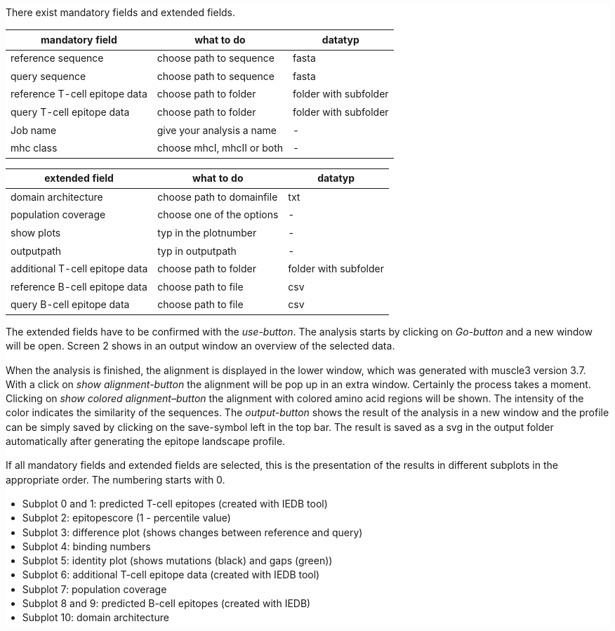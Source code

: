 There exist mandatory fields and extended fields.


| mandatory field | what to do | datatyp |
| -------|------|------|
| reference sequence | choose path to sequence | fasta |
| query sequence | choose path to sequence | fasta |
| reference T-cell epitope data | choose path to folder | folder with subfolder |
| query T-cell epitope data | choose path to folder | folder with subfolder |
| Job name | give your analysis a name | - |
| mhc class | choose mhcI, mhcII or both | - |
       
   

 | extended field | what to do | datatyp |
 |-------|-----|-----|
 | domain architecture | choose path to domainfile | txt |
 | population coverage | choose one of the options | - |
 | show plots | typ in the plotnumber | - |
 | outputpath | typ in outputpath | - |
 | additional T-cell epitope data  | choose path to folder | folder with subfolder |
 | reference B-cell epitope data | choose path to file | csv |
 | query B-cell epitope data | choose path to file | csv |
 


The extended fields have to be confirmed with the *use-button*.
The analysis starts by clicking on *Go-button* and a new window will be open.
Screen 2 shows in an output window an overview of the selected data.

When the analysis is finished, the alignment is displayed in the lower window, which was generated with muscle3 version 3.7.
With a click on *show alignment-button* the alignment will be pop up in an extra window. Certainly the process takes a moment. 
Clicking on *show colored alignment–button* the alignment with colored amino acid regions will be shown. The intensity of the color indicates the similarity of the sequences.
The *output-button* shows the result of the analysis in a new window and the profile can be simply saved by clicking on the save-symbol left in the top bar.
The result is saved as a svg in the output folder automatically after generating the epitope landscape profile.

If all mandatory fields and extended fields are selected, this is the presentation of the results in different subplots in the appropriate order. The numbering starts with 0.

* Subplot 0 and 1: predicted T-cell epitopes (created with IEDB tool)
* Subplot 2: epitopescore (1 - percentile value)
* Subplot 3: difference plot (shows changes between reference and query)
* Subplot 4: binding numbers
* Subplot 5: identity plot (shows mutations (black) and gaps (green))
* Subplot 6: additional T-cell epitope data (created with IEDB tool)
* Subplot 7: population coverage
* Subplot 8 and 9: predicted B-cell epitopes (created with IEDB)
* Subplot 10: domain architecture
